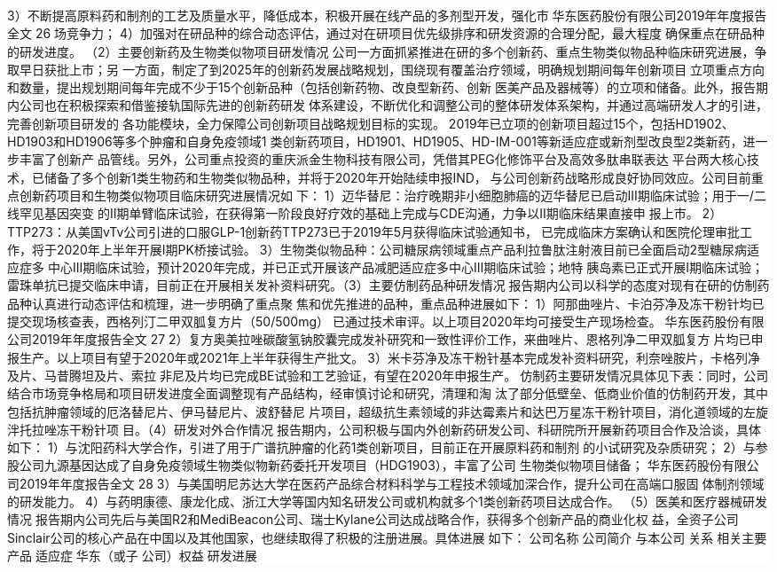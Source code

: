 3）不断提高原料药和制剂的工艺及质量水平，降低成本，积极开展在线产品的多剂型开发，强化市
华东医药股份有限公司2019年年度报告全文
26
场竞争力；
4）加强对在研品种的综合动态评估，通过对在研项目优先级排序和研发资源的合理分配，最大程度
确保重点在研品种的研发进度。
（2）主要创新药及生物类似物项目研发情况
公司一方面抓紧推进在研的多个创新药、重点生物类似物品种临床研究进展，争取早日获批上市；另
一方面，制定了到2025年的创新药发展战略规划，围绕现有覆盖治疗领域，明确规划期间每年创新项目
立项重点方向和数量，提出规划期间每年完成不少于15个创新品种（包括创新药物、改良型新药、创新
医美产品及器械等）的立项和储备。此外，报告期内公司也在积极探索和借鉴接轨国际先进的创新药研发
体系建设，不断优化和调整公司的整体研发体系架构，并通过高端研发人才的引进，完善创新项目研发的
各功能模块，全力保障公司创新项目战略规划目标的实现。
2019年已立项的创新项目超过15个，包括HD1902、HD1903和HD1906等多个肿瘤和自身免疫领域1
类创新药项目，HD1901、HD1905、HD-IM-001等新适应症或新剂型改良型2类新药，进一步丰富了创新产
品管线。另外，公司重点投资的重庆派金生物科技有限公司，凭借其PEG化修饰平台及高效多肽串联表达
平台两大核心技术，已储备了多个创新1类生物药和生物类似物品种，并将于2020年开始陆续申报IND，
与公司创新药战略形成良好协同效应。公司目前重点创新药项目和生物类似物项目临床研究进展情况如
下：
1）迈华替尼：治疗晚期非小细胞肺癌的迈华替尼已启动III期临床试验；用于一/二线罕见基因突变
的II期单臂临床试验，在获得第一阶段良好疗效的基础上完成与CDE沟通，力争以II期临床结果直接申
报上市。
2）TTP273：从美国vTv公司引进的口服GLP-1创新药TTP273已于2019年5月获得临床试验通知书，
已完成临床方案确认和医院伦理审批工作，将于2020年上半年开展I期PK桥接试验。
3）生物类似物品种：公司糖尿病领域重点产品利拉鲁肽注射液目前已全面启动2型糖尿病适应症多
中心III期临床试验，预计2020年完成，并已正式开展该产品减肥适应症多中心III期临床试验；地特
胰岛素已正式开展I期临床试验；雷珠单抗已提交临床申请，目前正在开展相关发补资料研究。（3）主要仿制药品种研发情况
报告期内公司以科学的态度对现有在研的仿制药品种认真进行动态评估和梳理，进一步明确了重点聚
焦和优先推进的品种，重点品种进展如下：
1）阿那曲唑片、卡泊芬净及冻干粉针均已提交现场核查表，西格列汀二甲双胍复方片（50/500mg）
已通过技术审评。以上项目2020年均可接受生产现场检查。
华东医药股份有限公司2019年年度报告全文
27
2）复方奥美拉唑碳酸氢钠胶囊完成发补研究和一致性评价工作，来曲唑片、恩格列净二甲双胍复方
片均已申报生产。以上项目有望于2020年或2021年上半年获得生产批文。
3）米卡芬净及冻干粉针基本完成发补资料研究，利奈唑胺片，卡格列净及片、马昔腾坦及片、索拉
非尼及片均已完成BE试验和工艺验证，有望在2020年申报生产。
仿制药主要研发情况具体见下表：同时，公司结合市场竞争格局和项目研发进度全面调整现有产品结构，经审慎讨论和研究，清理和淘
汰了部分低壁垒、低商业价值的仿制药开发，其中包括抗肿瘤领域的厄洛替尼片、伊马替尼片、波舒替尼
片项目，超级抗生素领域的非达霉素片和达巴万星冻干粉针项目，消化道领域的左旋泮托拉唑冻干粉针项
目。（4）研发对外合作情况
报告期内，公司积极与国内外创新药研发公司、科研院所开展新药项目合作及洽谈，具体如下：
1）与沈阳药科大学合作，引进了用于广谱抗肿瘤的化药1类创新项目，目前正在开展原料药和制剂
的小试研究及杂质研究；
2）与参股公司九源基因达成了自身免疫领域生物类似物新药委托开发项目（HDG1903），丰富了公司
生物类似物项目储备；
华东医药股份有限公司2019年年度报告全文
28
3）与美国明尼苏达大学在医药产品综合材料科学与工程技术领域加深合作，提升公司在高端口服固
体制剂领域的研发能力。
4）与药明康德、康龙化成、浙江大学等国内知名研发公司或机构就多个1类创新药项目达成合作。
（5）医美和医疗器械研发情况
报告期内公司先后与美国R2和MediBeacon公司、瑞士Kylane公司达成战略合作，获得多个创新产品的商业化权
益，全资子公司Sinclair公司的核心产品在中国以及其他国家，也继续取得了积极的注册进展。具体进展
如下：
公司名称
公司简介
与本公司
关系
相关主要产品
适应症
华东（或子
公司）权益
研发进展